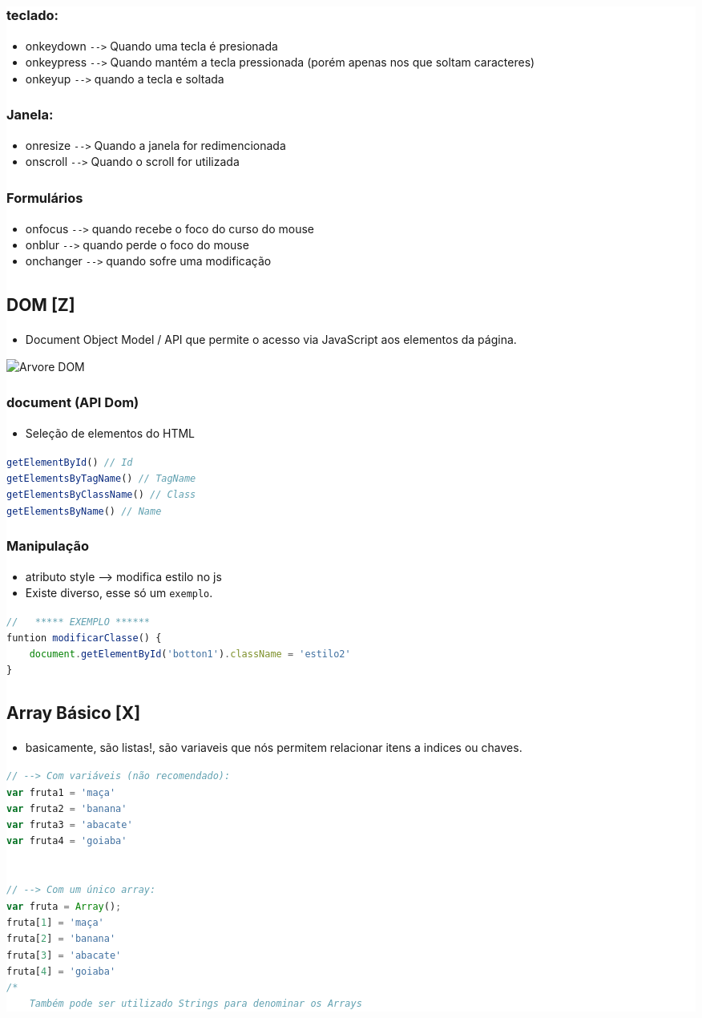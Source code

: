### teclado:

- onkeydown `-->` Quando uma tecla é presionada
- onkeypress `-->` Quando mantém a tecla pressionada (porém apenas nos que soltam caracteres)
- onkeyup `-->` quando a tecla e soltada

### Janela:

- onresize `-->` Quando a janela for redimencionada
- onscroll `-->` Quando o scroll for utilizada

### Formulários

- onfocus `-->` quando recebe o foco do curso do mouse
- onblur `-->` quando perde o foco do mouse
- onchanger `-->` quando sofre uma modificação

## DOM [Z]

- Document Object Model / API que permite o acesso via JavaScript aos elementos da página.

![Arvore DOM](https://miro.medium.com/max/1200/1*mMmuOhNytgqP7lrU9HPTpw.jpeg)

### document (API Dom)

- Seleção de elementos do HTML

```javascript
getElementById() // Id
getElementsByTagName() // TagName
getElementsByClassName() // Class
getElementsByName() // Name
```

### Manipulação

- atributo style --> modifica estilo no js
- Existe diverso, esse só um `exemplo`.

```javascript
//   ***** EXEMPLO ******
funtion modificarClasse() {
    document.getElementById('botton1').className = 'estilo2'
}
```

## Array Básico [X]
* basicamente, são listas!, são variaveis que nós permitem relacionar itens a indices ou chaves.

~~~javascript
// --> Com variáveis (não recomendado):
var fruta1 = 'maça'
var fruta2 = 'banana'
var fruta3 = 'abacate'
var fruta4 = 'goiaba'


// --> Com um único array:
var fruta = Array();
fruta[1] = 'maça'
fruta[2] = 'banana'
fruta[3] = 'abacate'
fruta[4] = 'goiaba'
/* 
    Também pode ser utilizado Strings para denominar os Arrays
~~~